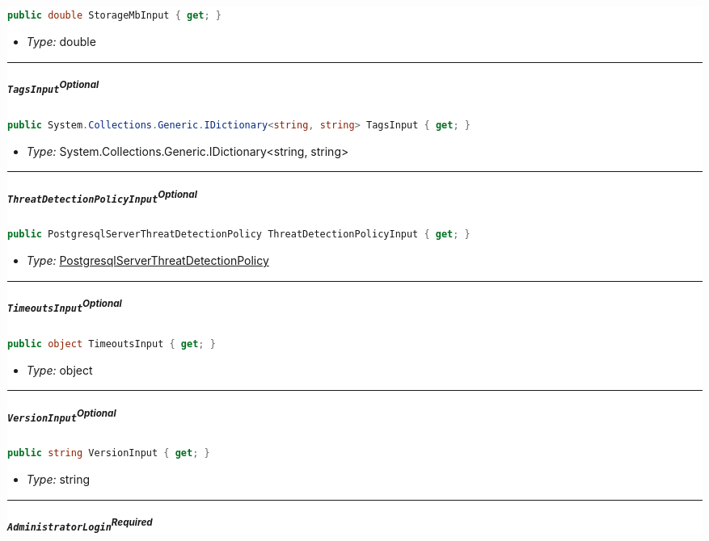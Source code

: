 ```csharp
public double StorageMbInput { get; }
```

- *Type:* double

---

##### `TagsInput`<sup>Optional</sup> <a name="TagsInput" id="@cdktf/provider-azurerm.postgresqlServer.PostgresqlServer.property.tagsInput"></a>

```csharp
public System.Collections.Generic.IDictionary<string, string> TagsInput { get; }
```

- *Type:* System.Collections.Generic.IDictionary<string, string>

---

##### `ThreatDetectionPolicyInput`<sup>Optional</sup> <a name="ThreatDetectionPolicyInput" id="@cdktf/provider-azurerm.postgresqlServer.PostgresqlServer.property.threatDetectionPolicyInput"></a>

```csharp
public PostgresqlServerThreatDetectionPolicy ThreatDetectionPolicyInput { get; }
```

- *Type:* <a href="#@cdktf/provider-azurerm.postgresqlServer.PostgresqlServerThreatDetectionPolicy">PostgresqlServerThreatDetectionPolicy</a>

---

##### `TimeoutsInput`<sup>Optional</sup> <a name="TimeoutsInput" id="@cdktf/provider-azurerm.postgresqlServer.PostgresqlServer.property.timeoutsInput"></a>

```csharp
public object TimeoutsInput { get; }
```

- *Type:* object

---

##### `VersionInput`<sup>Optional</sup> <a name="VersionInput" id="@cdktf/provider-azurerm.postgresqlServer.PostgresqlServer.property.versionInput"></a>

```csharp
public string VersionInput { get; }
```

- *Type:* string

---

##### `AdministratorLogin`<sup>Required</sup> <a name="AdministratorLogin" id="@cdktf/provider-azurerm.postgresqlServer.PostgresqlServer.property.administratorLogin"></a>
